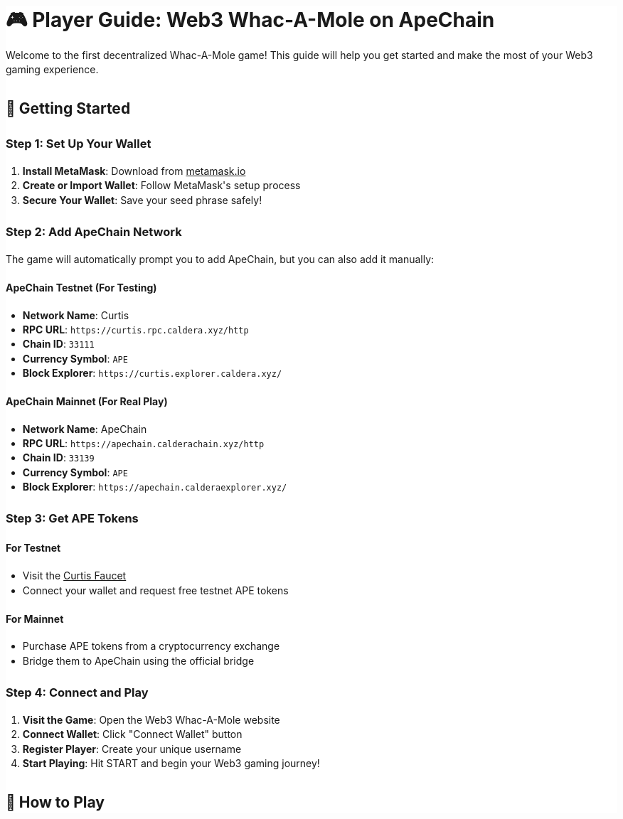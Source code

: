 # 🎮 Player Guide: Web3 Whac-A-Mole on ApeChain

Welcome to the first decentralized Whac-A-Mole game! This guide will help you get started and make the most of your Web3 gaming experience.

## 🚀 Getting Started

### Step 1: Set Up Your Wallet

1. **Install MetaMask**: Download from [metamask.io](https://metamask.io)
2. **Create or Import Wallet**: Follow MetaMask's setup process
3. **Secure Your Wallet**: Save your seed phrase safely!

### Step 2: Add ApeChain Network

The game will automatically prompt you to add ApeChain, but you can also add it manually:

#### ApeChain Testnet (For Testing)
- **Network Name**: Curtis
- **RPC URL**: `https://curtis.rpc.caldera.xyz/http`
- **Chain ID**: `33111`
- **Currency Symbol**: `APE`
- **Block Explorer**: `https://curtis.explorer.caldera.xyz/`

#### ApeChain Mainnet (For Real Play)
- **Network Name**: ApeChain
- **RPC URL**: `https://apechain.calderachain.xyz/http`
- **Chain ID**: `33139`
- **Currency Symbol**: `APE`
- **Block Explorer**: `https://apechain.calderaexplorer.xyz/`

### Step 3: Get APE Tokens

#### For Testnet
- Visit the [Curtis Faucet](https://curtis.hub.caldera.xyz/)
- Connect your wallet and request free testnet APE tokens

#### For Mainnet
- Purchase APE tokens from a cryptocurrency exchange
- Bridge them to ApeChain using the official bridge

### Step 4: Connect and Play

1. **Visit the Game**: Open the Web3 Whac-A-Mole website
2. **Connect Wallet**: Click "Connect Wallet" button
3. **Register Player**: Create your unique username
4. **Start Playing**: Hit START and begin your Web3 gaming journey!

## 🎯 How to Play
